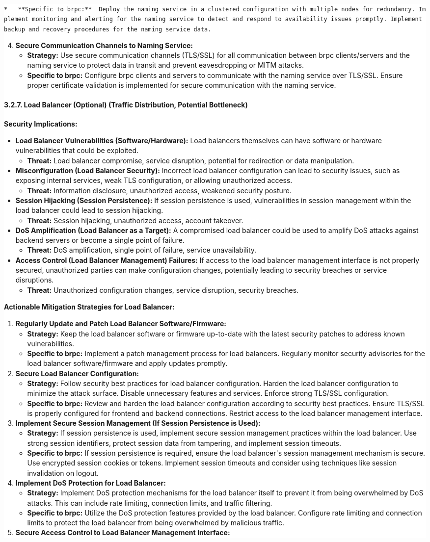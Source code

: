     *   **Specific to brpc:**  Deploy the naming service in a clustered configuration with multiple nodes for redundancy. Implement monitoring and alerting for the naming service to detect and respond to availability issues promptly. Implement backup and recovery procedures for the naming service data.
4.  **Secure Communication Channels to Naming Service:**
    *   **Strategy:**  Use secure communication channels (TLS/SSL) for all communication between brpc clients/servers and the naming service to protect data in transit and prevent eavesdropping or MITM attacks.
    *   **Specific to brpc:**  Configure brpc clients and servers to communicate with the naming service over TLS/SSL. Ensure proper certificate validation is implemented for secure communication with the naming service.

#### 3.2.7. Load Balancer (Optional) (Traffic Distribution, Potential Bottleneck)

**Security Implications:**

*   **Load Balancer Vulnerabilities (Software/Hardware):**  Load balancers themselves can have software or hardware vulnerabilities that could be exploited.
    *   **Threat:** Load balancer compromise, service disruption, potential for redirection or data manipulation.
*   **Misconfiguration (Load Balancer Security):**  Incorrect load balancer configuration can lead to security issues, such as exposing internal services, weak TLS configuration, or allowing unauthorized access.
    *   **Threat:** Information disclosure, unauthorized access, weakened security posture.
*   **Session Hijacking (Session Persistence):** If session persistence is used, vulnerabilities in session management within the load balancer could lead to session hijacking.
    *   **Threat:** Session hijacking, unauthorized access, account takeover.
*   **DoS Amplification (Load Balancer as a Target):**  A compromised load balancer could be used to amplify DoS attacks against backend servers or become a single point of failure.
    *   **Threat:** DoS amplification, single point of failure, service unavailability.
*   **Access Control (Load Balancer Management) Failures:**  If access to the load balancer management interface is not properly secured, unauthorized parties can make configuration changes, potentially leading to security breaches or service disruptions.
    *   **Threat:** Unauthorized configuration changes, service disruption, security breaches.

**Actionable Mitigation Strategies for Load Balancer:**

1.  **Regularly Update and Patch Load Balancer Software/Firmware:**
    *   **Strategy:**  Keep the load balancer software or firmware up-to-date with the latest security patches to address known vulnerabilities.
    *   **Specific to brpc:**  Implement a patch management process for load balancers. Regularly monitor security advisories for the load balancer software/firmware and apply updates promptly.
2.  **Secure Load Balancer Configuration:**
    *   **Strategy:**  Follow security best practices for load balancer configuration. Harden the load balancer configuration to minimize the attack surface. Disable unnecessary features and services. Enforce strong TLS/SSL configuration.
    *   **Specific to brpc:**  Review and harden the load balancer configuration according to security best practices. Ensure TLS/SSL is properly configured for frontend and backend connections. Restrict access to the load balancer management interface.
3.  **Implement Secure Session Management (If Session Persistence is Used):**
    *   **Strategy:**  If session persistence is used, implement secure session management practices within the load balancer. Use strong session identifiers, protect session data from tampering, and implement session timeouts.
    *   **Specific to brpc:**  If session persistence is required, ensure the load balancer's session management mechanism is secure. Use encrypted session cookies or tokens. Implement session timeouts and consider using techniques like session invalidation on logout.
4.  **Implement DoS Protection for Load Balancer:**
    *   **Strategy:**  Implement DoS protection mechanisms for the load balancer itself to prevent it from being overwhelmed by DoS attacks. This can include rate limiting, connection limits, and traffic filtering.
    *   **Specific to brpc:**  Utilize the DoS protection features provided by the load balancer. Configure rate limiting and connection limits to protect the load balancer from being overwhelmed by malicious traffic.
5.  **Secure Access Control to Load Balancer Management Interface:**